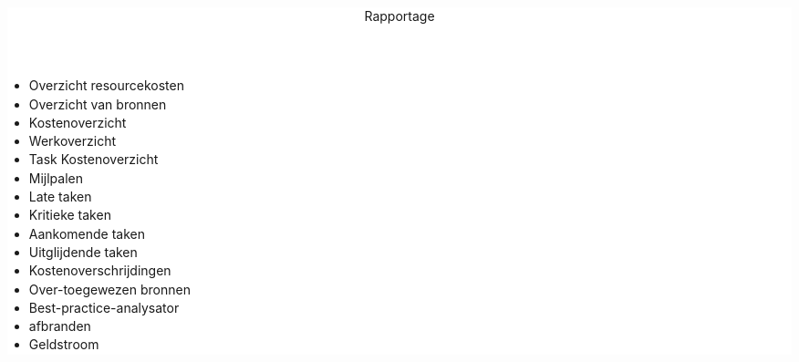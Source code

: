    </ul>
  </div>
  
  <div class="d1-col d1-right">
   <header>
    <i class="fa fa-check-square-o">
    </i>
    Rapportage
   </header>
   <ul>
    <li>
     Overzicht resourcekosten
    </li>
    <li>
     Overzicht van bronnen
    </li>
    <li>
     Kostenoverzicht
    </li>
    <li>
     Werkoverzicht
    </li>
    <li>
     Task Kostenoverzicht
    </li>
    <li>
     Mijlpalen
    </li>
    <li>
     Late taken
    </li>
    <li>
     Kritieke taken
    </li>
    <li>
     Aankomende taken
    </li>
    <li>
     Uitglijdende taken
    </li>
    <li>
     Kostenoverschrijdingen
    </li>
    <li>
     Over-toegewezen bronnen
    </li>
    <li>
     Best-practice-analysator
    </li>
    <li>
     afbranden
    </li>
    <li>
     Geldstroom
    </li>
   </ul>
  </div>
  